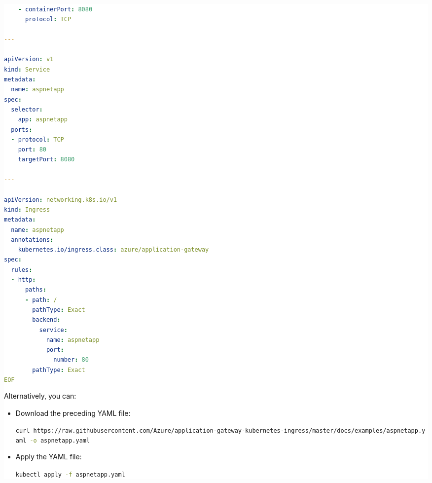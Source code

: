 ```yaml
    - containerPort: 8080
      protocol: TCP

---

apiVersion: v1
kind: Service
metadata:
  name: aspnetapp
spec:
  selector:
    app: aspnetapp
  ports:
  - protocol: TCP
    port: 80
    targetPort: 8080

---

apiVersion: networking.k8s.io/v1
kind: Ingress
metadata:
  name: aspnetapp
  annotations:
    kubernetes.io/ingress.class: azure/application-gateway
spec:
  rules:
  - http:
      paths:
      - path: /
        pathType: Exact
        backend:
          service:
            name: aspnetapp
            port:
              number: 80
        pathType: Exact
EOF
```

Alternatively, you can:

- Download the preceding YAML file:

  ```bash
  curl https://raw.githubusercontent.com/Azure/application-gateway-kubernetes-ingress/master/docs/examples/aspnetapp.yaml -o aspnetapp.yaml
  ```

- Apply the YAML file:

  ```bash
  kubectl apply -f aspnetapp.yaml
  ```
